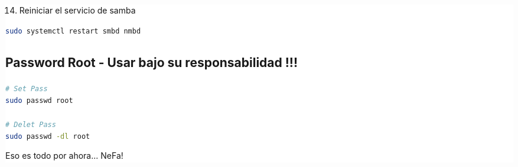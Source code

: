 14. Reiniciar el servicio de samba
```bash
sudo systemctl restart smbd nmbd
```

## Password Root - Usar bajo su responsabilidad !!!
```bash
# Set Pass
sudo passwd root

# Delet Pass
sudo passwd -dl root
```
Eso es todo por ahora... NeFa!
